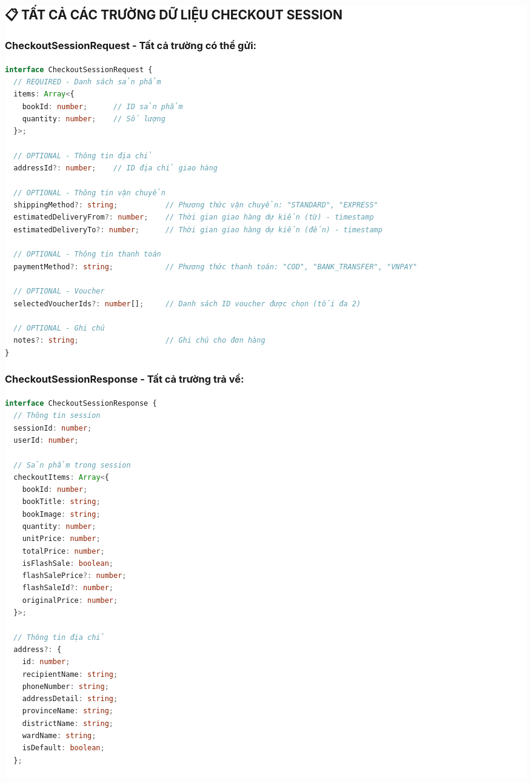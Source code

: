 ## 📋 TẤT CẢ CÁC TRƯỜNG DỮ LIỆU CHECKOUT SESSION

### CheckoutSessionRequest - Tất cả trường có thể gửi:
```typescript
interface CheckoutSessionRequest {
  // REQUIRED - Danh sách sản phẩm
  items: Array<{
    bookId: number;      // ID sản phẩm
    quantity: number;    // Số lượng
  }>;
  
  // OPTIONAL - Thông tin địa chỉ
  addressId?: number;    // ID địa chỉ giao hàng
  
  // OPTIONAL - Thông tin vận chuyển
  shippingMethod?: string;           // Phương thức vận chuyển: "STANDARD", "EXPRESS"
  estimatedDeliveryFrom?: number;    // Thời gian giao hàng dự kiến (từ) - timestamp
  estimatedDeliveryTo?: number;      // Thời gian giao hàng dự kiến (đến) - timestamp
  
  // OPTIONAL - Thông tin thanh toán
  paymentMethod?: string;            // Phương thức thanh toán: "COD", "BANK_TRANSFER", "VNPAY"
  
  // OPTIONAL - Voucher
  selectedVoucherIds?: number[];     // Danh sách ID voucher được chọn (tối đa 2)
  
  // OPTIONAL - Ghi chú
  notes?: string;                    // Ghi chú cho đơn hàng
}
```

### CheckoutSessionResponse - Tất cả trường trả về:
```typescript
interface CheckoutSessionResponse {
  // Thông tin session
  sessionId: number;
  userId: number;
  
  // Sản phẩm trong session
  checkoutItems: Array<{
    bookId: number;
    bookTitle: string;
    bookImage: string;
    quantity: number;
    unitPrice: number;
    totalPrice: number;
    isFlashSale: boolean;
    flashSalePrice?: number;
    flashSaleId?: number;
    originalPrice: number;
  }>;
  
  // Thông tin địa chỉ
  address?: {
    id: number;
    recipientName: string;
    phoneNumber: string;
    addressDetail: string;
    provinceName: string;
    districtName: string;
    wardName: string;
    isDefault: boolean;
  };
  
```